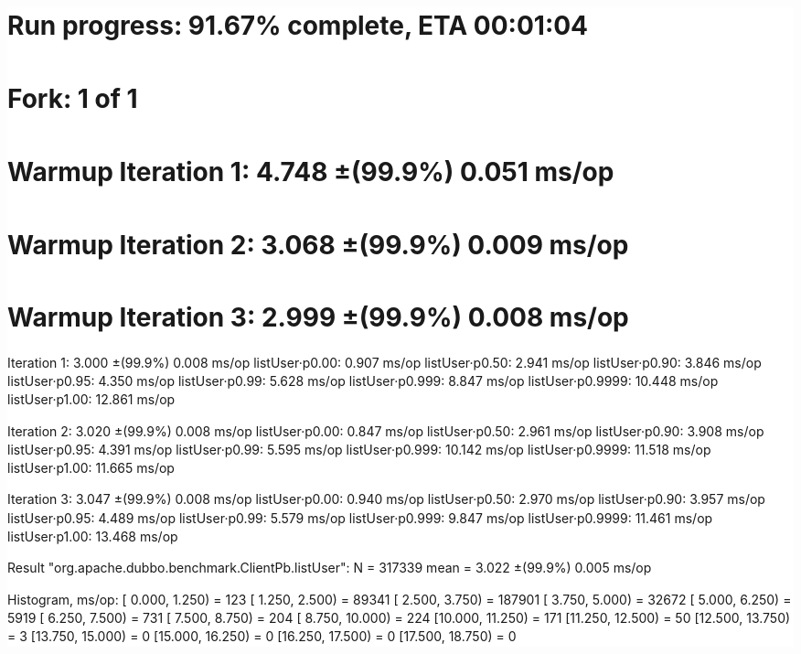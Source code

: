 # Run progress: 91.67% complete, ETA 00:01:04
# Fork: 1 of 1
# Warmup Iteration   1: 4.748 ±(99.9%) 0.051 ms/op
# Warmup Iteration   2: 3.068 ±(99.9%) 0.009 ms/op
# Warmup Iteration   3: 2.999 ±(99.9%) 0.008 ms/op
Iteration   1: 3.000 ±(99.9%) 0.008 ms/op
                 listUser·p0.00:   0.907 ms/op
                 listUser·p0.50:   2.941 ms/op
                 listUser·p0.90:   3.846 ms/op
                 listUser·p0.95:   4.350 ms/op
                 listUser·p0.99:   5.628 ms/op
                 listUser·p0.999:  8.847 ms/op
                 listUser·p0.9999: 10.448 ms/op
                 listUser·p1.00:   12.861 ms/op

Iteration   2: 3.020 ±(99.9%) 0.008 ms/op
                 listUser·p0.00:   0.847 ms/op
                 listUser·p0.50:   2.961 ms/op
                 listUser·p0.90:   3.908 ms/op
                 listUser·p0.95:   4.391 ms/op
                 listUser·p0.99:   5.595 ms/op
                 listUser·p0.999:  10.142 ms/op
                 listUser·p0.9999: 11.518 ms/op
                 listUser·p1.00:   11.665 ms/op

Iteration   3: 3.047 ±(99.9%) 0.008 ms/op
                 listUser·p0.00:   0.940 ms/op
                 listUser·p0.50:   2.970 ms/op
                 listUser·p0.90:   3.957 ms/op
                 listUser·p0.95:   4.489 ms/op
                 listUser·p0.99:   5.579 ms/op
                 listUser·p0.999:  9.847 ms/op
                 listUser·p0.9999: 11.461 ms/op
                 listUser·p1.00:   13.468 ms/op



Result "org.apache.dubbo.benchmark.ClientPb.listUser":
  N = 317339
  mean =      3.022 ±(99.9%) 0.005 ms/op

  Histogram, ms/op:
    [ 0.000,  1.250) = 123 
    [ 1.250,  2.500) = 89341 
    [ 2.500,  3.750) = 187901 
    [ 3.750,  5.000) = 32672 
    [ 5.000,  6.250) = 5919 
    [ 6.250,  7.500) = 731 
    [ 7.500,  8.750) = 204 
    [ 8.750, 10.000) = 224 
    [10.000, 11.250) = 171 
    [11.250, 12.500) = 50 
    [12.500, 13.750) = 3 
    [13.750, 15.000) = 0 
    [15.000, 16.250) = 0 
    [16.250, 17.500) = 0 
    [17.500, 18.750) = 0 
